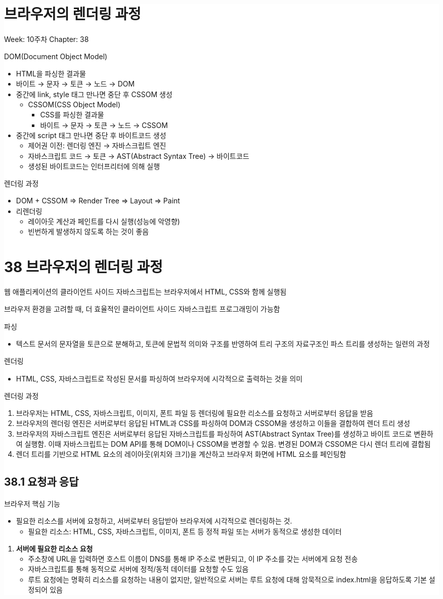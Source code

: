 # 브라우저의 렌더링 과정

Week: 10주차
Chapter: 38

DOM(Document Object Model)

- HTML을 파싱한 결과물
- 바이트 → 문자 → 토큰 → 노드 → DOM
- 중간에 link, style 태그 만나면 중단 후 CSSOM 생성
    - CSSOM(CSS Object Model)
        - CSS를 파싱한 결과물
        - 바이트 → 문자 → 토큰 → 노드 → CSSOM
- 중간에 script 태그 만나면 중단 후 바이트코드 생성
    - 제어권 이전: 렌더링 엔진 → 자바스크립트 엔진
    - 자바스크립트 코드 → 토큰 → AST(Abstract Syntax Tree) → 바이트코드
    - 생성된 바이트코드는 인터프리터에 의해 실행

렌더링 과정

- DOM + CSSOM ⇒ Render Tree ⇒ Layout ⇒ Paint
- 리렌더링
    - 레이아웃 계산과 페인트를 다시 실행(성능에 악영향)
    - 빈번하게 발생하지 않도록 하는 것이 좋음

# 38 브라우저의 렌더링 과정

웹 애플리케이션의 클라이언트 사이드 자바스크립트는 브라우저에서 HTML, CSS와 함께 실행됨

브라우저 환경을 고려할 때, 더 효율적인 클라이언트 사이드 자바스크립트 프로그래밍이 가능함

파싱

- 텍스트 문서의 문자열을 토큰으로 분해하고, 토큰에 문법적 의미와 구조를 반영하여 트리 구조의 자료구조인 파스 트리를 생성하는 일련의 과정

렌더링

- HTML, CSS, 자바스크립트로 작성된 문서를 파싱하여 브라우저에 시각적으로 출력하는 것을 의미

렌더링 과정

1. 브라우저는 HTML, CSS, 자바스크립트, 이미지, 폰트 파일 등 렌더링에 필요한 리소스를 요청하고 서버로부터 응답을 받음
2. 브라우저의 렌더링 엔진은 서버로부터 응답된 HTML과 CSS를 파싱하여 DOM과 CSSOM을 생성하고 이들을 결합하여 렌더 트리 생성
3. 브라우저의 자바스크립트 엔진은 서버로부터 응답된 자바스크립트를 파싱하여 AST(Abstract Syntax Tree)를 생성하고 바이트 코드로 변환하여 실행함. 이때 자바스크립트는 DOM API를 통해 DOM이나 CSSOM을 변경할 수 있음. 변경된 DOM과 CSSOM은 다시 렌더 트리에 결합됨
4. 렌더 트리를 기반으로 HTML 요소의 레이아웃(위치와 크기)을 계산하고 브라우저 화면에 HTML 요소를 페인팅함

## 38.1 요청과 응답

브라우저 핵심 기능

- 필요한 리소스를 서버에 요청하고, 서버로부터 응답받아 브라우저에 시각적으로 렌더링하는 것.
    - 필요한 리소스: HTML, CSS, 자바스크립트, 이미지, 폰트 등 정적 파일 또는 서버가 동적으로 생성한 데이터

1. **서버에 필요한 리소스 요청**
    - 주소창에 URL을 입력하면 호스트 이름이 DNS를 통해 IP 주소로 변환되고, 이 IP 주소를 갖는 서버에게 요청 전송
    - 자바스크립트를 통해 동적으로 서버에 정적/동적 데이터를 요청할 수도 있음
    - 루트 요청에는 명확히 리소스를 요청하는 내용이 없지만, 일반적으로 서버는 루트 요청에 대해 암묵적으로 index.html을 응답하도록 기본 설정되어 있음
    
